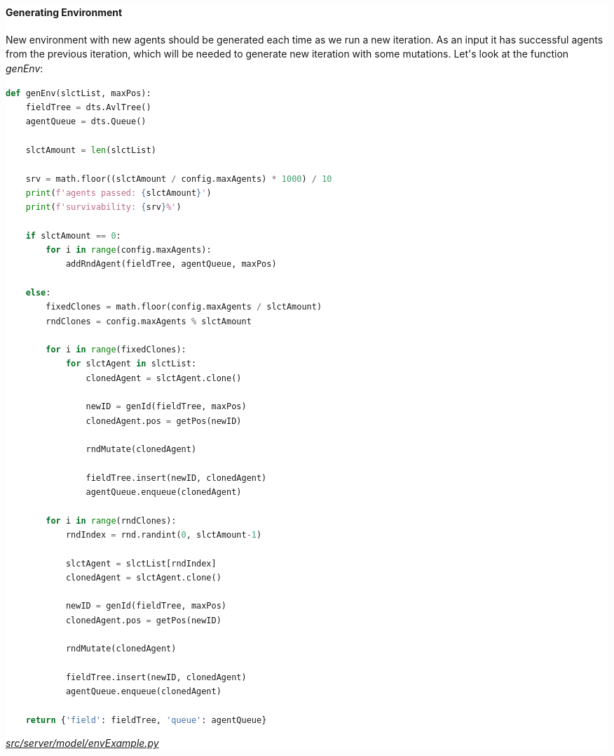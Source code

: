 #### Generating Environment
New environment with new agents should be generated each time as we run a new iteration. As an input it has successful agents from the previous iteration, which will be needed to generate new iteration with some mutations. Let's look at the function *genEnv*:

```python
def genEnv(slctList, maxPos):
    fieldTree = dts.AvlTree()
    agentQueue = dts.Queue()

    slctAmount = len(slctList)

    srv = math.floor((slctAmount / config.maxAgents) * 1000) / 10
    print(f'agents passed: {slctAmount}')
    print(f'survivability: {srv}%')

    if slctAmount == 0:
        for i in range(config.maxAgents):
            addRndAgent(fieldTree, agentQueue, maxPos)
    
    else:
        fixedClones = math.floor(config.maxAgents / slctAmount)
        rndClones = config.maxAgents % slctAmount

        for i in range(fixedClones):
            for slctAgent in slctList:
                clonedAgent = slctAgent.clone()

                newID = genId(fieldTree, maxPos)
                clonedAgent.pos = getPos(newID)

                rndMutate(clonedAgent)

                fieldTree.insert(newID, clonedAgent)
                agentQueue.enqueue(clonedAgent)
        
        for i in range(rndClones):
            rndIndex = rnd.randint(0, slctAmount-1)

            slctAgent = slctList[rndIndex]
            clonedAgent = slctAgent.clone()

            newID = genId(fieldTree, maxPos)
            clonedAgent.pos = getPos(newID)

            rndMutate(clonedAgent)

            fieldTree.insert(newID, clonedAgent)
            agentQueue.enqueue(clonedAgent)
    
    return {'field': fieldTree, 'queue': agentQueue}
```
*[src/server/model/envExample.py](../src/server/model/envExample.py)*
